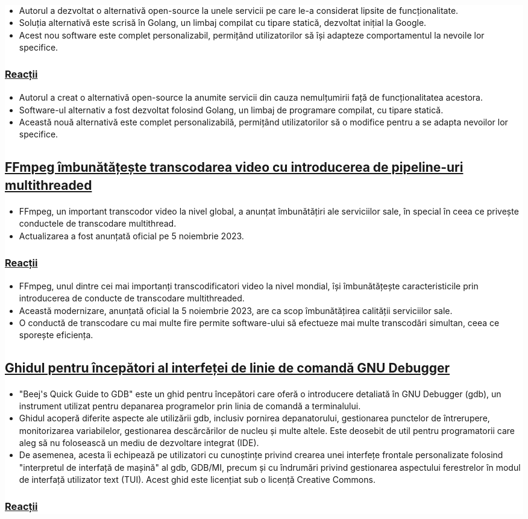 - Autorul a dezvoltat o alternativă open-source la unele servicii pe care le-a considerat lipsite de funcționalitate.
- Soluția alternativă este scrisă în Golang, un limbaj compilat cu tipare statică, dezvoltat inițial la Google.
- Acest nou software este complet personalizabil, permițând utilizatorilor să își adapteze comportamentul la nevoile lor specifice.

### [Reacții](https://news.ycombinator.com/item?id=38161452)

- Autorul a creat o alternativă open-source la anumite servicii din cauza nemulțumirii față de funcționalitatea acestora.
- Software-ul alternativ a fost dezvoltat folosind Golang, un limbaj de programare compilat, cu tipare statică.
- Această nouă alternativă este complet personalizabilă, permițând utilizatorilor să o modifice pentru a se adapta nevoilor lor specifice.

## [FFmpeg îmbunătățește transcodarea video cu introducerea de pipeline-uri multithreaded](https://twitter.com/FFmpeg/status/1721275669336707152)

- FFmpeg, un important transcodor video la nivel global, a anunțat îmbunătățiri ale serviciilor sale, în special în ceea ce privește conductele de transcodare multithread.
- Actualizarea a fost anunțată oficial pe 5 noiembrie 2023.

### [Reacții](https://news.ycombinator.com/item?id=38160703)

- FFmpeg, unul dintre cei mai importanți transcodificatori video la nivel mondial, își îmbunătățește caracteristicile prin introducerea de conducte de transcodare multithreaded.
- Această modernizare, anunțată oficial la 5 noiembrie 2023, are ca scop îmbunătățirea calității serviciilor sale.
- O conductă de transcodare cu mai multe fire permite software-ului să efectueze mai multe transcodări simultan, ceea ce sporește eficiența.

## [Ghidul pentru începători al interfeței de linie de comandă GNU Debugger](https://beej.us/guide/bggdb/)

- "Beej's Quick Guide to GDB" este un ghid pentru începători care oferă o introducere detaliată în GNU Debugger (gdb), un instrument utilizat pentru depanarea programelor prin linia de comandă a terminalului.
- Ghidul acoperă diferite aspecte ale utilizării gdb, inclusiv pornirea depanatorului, gestionarea punctelor de întrerupere, monitorizarea variabilelor, gestionarea descărcărilor de nucleu și multe altele. Este deosebit de util pentru programatorii care aleg să nu folosească un mediu de dezvoltare integrat (IDE).
- De asemenea, acesta îi echipează pe utilizatori cu cunoștințe privind crearea unei interfețe frontale personalizate folosind "interpretul de interfață de mașină" al gdb, GDB/MI, precum și cu îndrumări privind gestionarea aspectului ferestrelor în modul de interfață utilizator text (TUI). Acest ghid este licențiat sub o licență Creative Commons.

### [Reacții](https://news.ycombinator.com/item?id=38155541)

